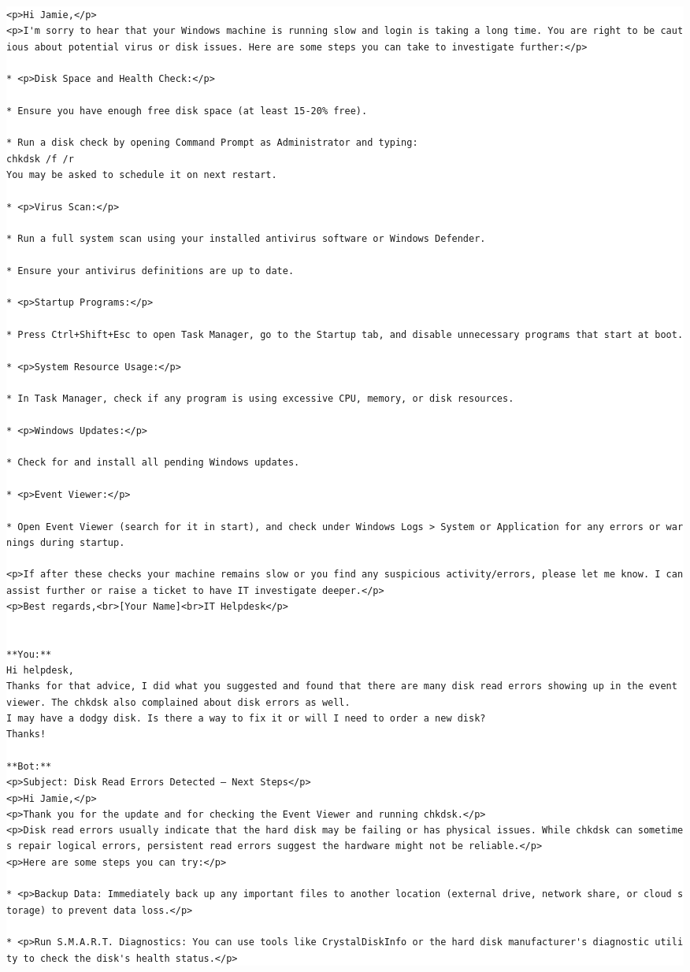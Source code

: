 ```
<p>Hi Jamie,</p>
<p>I'm sorry to hear that your Windows machine is running slow and login is taking a long time. You are right to be cautious about potential virus or disk issues. Here are some steps you can take to investigate further:</p>

* <p>Disk Space and Health Check:</p>

* Ensure you have enough free disk space (at least 15-20% free).

* Run a disk check by opening Command Prompt as Administrator and typing:
chkdsk /f /r
You may be asked to schedule it on next restart.

* <p>Virus Scan:</p>

* Run a full system scan using your installed antivirus software or Windows Defender.

* Ensure your antivirus definitions are up to date.

* <p>Startup Programs:</p>

* Press Ctrl+Shift+Esc to open Task Manager, go to the Startup tab, and disable unnecessary programs that start at boot.

* <p>System Resource Usage:</p>

* In Task Manager, check if any program is using excessive CPU, memory, or disk resources.

* <p>Windows Updates:</p>

* Check for and install all pending Windows updates.

* <p>Event Viewer:</p>

* Open Event Viewer (search for it in start), and check under Windows Logs > System or Application for any errors or warnings during startup.

<p>If after these checks your machine remains slow or you find any suspicious activity/errors, please let me know. I can assist further or raise a ticket to have IT investigate deeper.</p>
<p>Best regards,<br>[Your Name]<br>IT Helpdesk</p>


**You:**
Hi helpdesk,
Thanks for that advice, I did what you suggested and found that there are many disk read errors showing up in the event viewer. The chkdsk also complained about disk errors as well.
I may have a dodgy disk. Is there a way to fix it or will I need to order a new disk?
Thanks!

**Bot:**
<p>Subject: Disk Read Errors Detected – Next Steps</p>
<p>Hi Jamie,</p>
<p>Thank you for the update and for checking the Event Viewer and running chkdsk.</p>
<p>Disk read errors usually indicate that the hard disk may be failing or has physical issues. While chkdsk can sometimes repair logical errors, persistent read errors suggest the hardware might not be reliable.</p>
<p>Here are some steps you can try:</p>

* <p>Backup Data: Immediately back up any important files to another location (external drive, network share, or cloud storage) to prevent data loss.</p>

* <p>Run S.M.A.R.T. Diagnostics: You can use tools like CrystalDiskInfo or the hard disk manufacturer's diagnostic utility to check the disk's health status.</p>
```